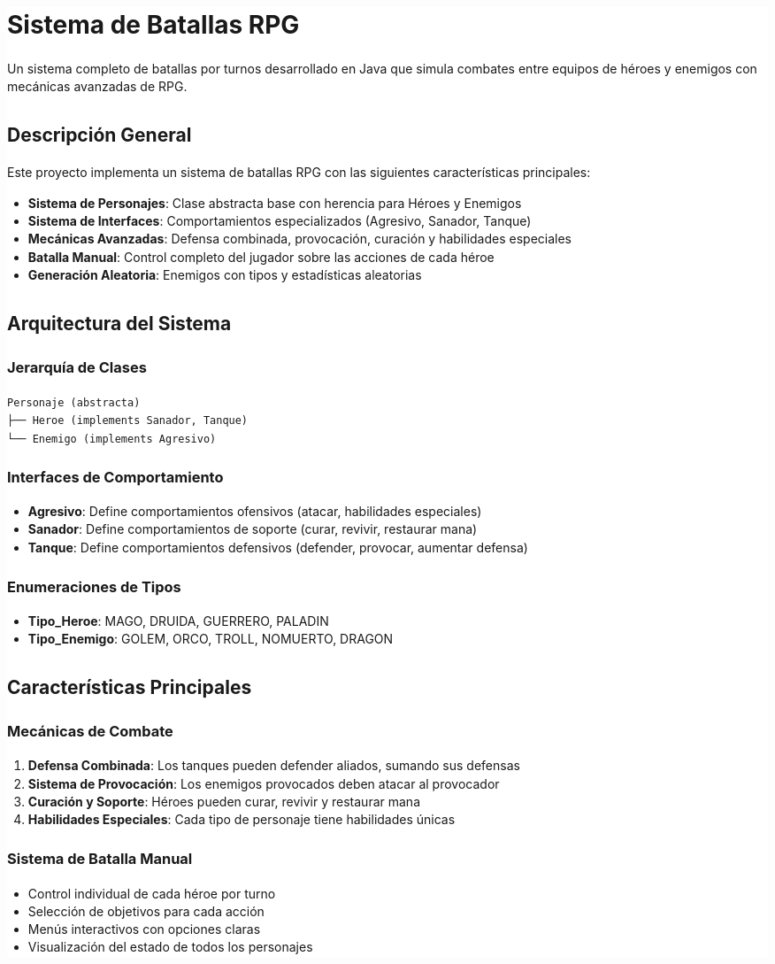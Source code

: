 # Sistema de Batallas RPG

Un sistema completo de batallas por turnos desarrollado en Java que simula combates entre equipos de héroes y enemigos con mecánicas avanzadas de RPG.

## Descripción General

Este proyecto implementa un sistema de batallas RPG con las siguientes características principales:

- **Sistema de Personajes**: Clase abstracta base con herencia para Héroes y Enemigos
- **Sistema de Interfaces**: Comportamientos especializados (Agresivo, Sanador, Tanque)
- **Mecánicas Avanzadas**: Defensa combinada, provocación, curación y habilidades especiales
- **Batalla Manual**: Control completo del jugador sobre las acciones de cada héroe
- **Generación Aleatoria**: Enemigos con tipos y estadísticas aleatorias

## Arquitectura del Sistema

### Jerarquía de Clases

```
Personaje (abstracta)
├── Heroe (implements Sanador, Tanque)
└── Enemigo (implements Agresivo)
```

### Interfaces de Comportamiento

- **Agresivo**: Define comportamientos ofensivos (atacar, habilidades especiales)
- **Sanador**: Define comportamientos de soporte (curar, revivir, restaurar mana)
- **Tanque**: Define comportamientos defensivos (defender, provocar, aumentar defensa)

### Enumeraciones de Tipos

- **Tipo_Heroe**: MAGO, DRUIDA, GUERRERO, PALADIN
- **Tipo_Enemigo**: GOLEM, ORCO, TROLL, NOMUERTO, DRAGON

## Características Principales

### Mecánicas de Combate

1. **Defensa Combinada**: Los tanques pueden defender aliados, sumando sus defensas
2. **Sistema de Provocación**: Los enemigos provocados deben atacar al provocador
3. **Curación y Soporte**: Héroes pueden curar, revivir y restaurar mana
4. **Habilidades Especiales**: Cada tipo de personaje tiene habilidades únicas

### Sistema de Batalla Manual

- Control individual de cada héroe por turno
- Selección de objetivos para cada acción
- Menús interactivos con opciones claras
- Visualización del estado de todos los personajes
